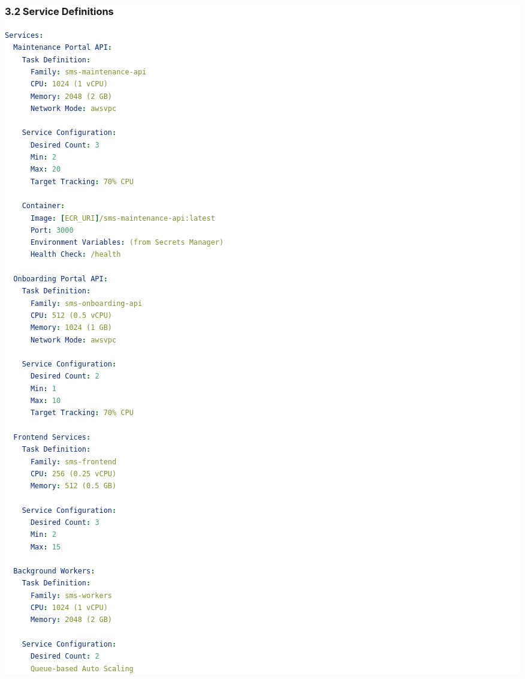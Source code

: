 ### 3.2 Service Definitions

```yaml
Services:
  Maintenance Portal API:
    Task Definition:
      Family: sms-maintenance-api
      CPU: 1024 (1 vCPU)
      Memory: 2048 (2 GB)
      Network Mode: awsvpc
      
    Service Configuration:
      Desired Count: 3
      Min: 2
      Max: 20
      Target Tracking: 70% CPU
      
    Container:
      Image: [ECR_URI]/sms-maintenance-api:latest
      Port: 3000
      Environment Variables: (from Secrets Manager)
      Health Check: /health
      
  Onboarding Portal API:
    Task Definition:
      Family: sms-onboarding-api
      CPU: 512 (0.5 vCPU)
      Memory: 1024 (1 GB)
      Network Mode: awsvpc
      
    Service Configuration:
      Desired Count: 2
      Min: 1
      Max: 10
      Target Tracking: 70% CPU
      
  Frontend Services:
    Task Definition:
      Family: sms-frontend
      CPU: 256 (0.25 vCPU)
      Memory: 512 (0.5 GB)
      
    Service Configuration:
      Desired Count: 3
      Min: 2
      Max: 15
      
  Background Workers:
    Task Definition:
      Family: sms-workers
      CPU: 1024 (1 vCPU)
      Memory: 2048 (2 GB)
      
    Service Configuration:
      Desired Count: 2
      Queue-based Auto Scaling
```
